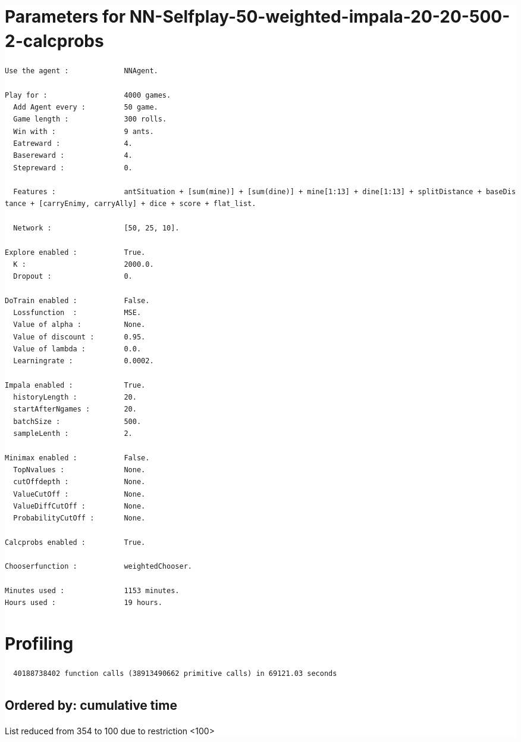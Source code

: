 # Parameters for NN-Selfplay-50-weighted-impala-20-20-500-2-calcprobs

    Use the agent :             NNAgent.

    Play for :                  4000 games.
      Add Agent every :         50 game.
      Game length :             300 rolls.
      Win with :                9 ants.
      Eatreward :               4.
      Basereward :              4.
      Stepreward :              0.

      Features :                antSituation + [sum(mine)] + [sum(dine)] + mine[1:13] + dine[1:13] + splitDistance + baseDistance + [carryEnimy, carryAlly] + dice + score + flat_list.

      Network :                 [50, 25, 10].

    Explore enabled :           True.
      K :                       2000.0.
      Dropout :                 0.

    DoTrain enabled :           False.
      Lossfunction  :           MSE.
      Value of alpha :          None.
      Value of discount :       0.95.
      Value of lambda :         0.0.
      Learningrate :            0.0002.

    Impala enabled :            True.
      historyLength :           20.
      startAfterNgames :        20.
      batchSize :               500.
      sampleLenth :             2.

    Minimax enabled :           False.
      TopNvalues :              None.
      cutOffdepth :             None.
      ValueCutOff :             None.
      ValueDiffCutOff :         None.
      ProbabilityCutOff :       None.

    Calcprobs enabled :         True.

    Chooserfunction :           weightedChooser.

    Minutes used :              1153 minutes.
    Hours used :                19 hours.

# Profiling


      40188738402 function calls (38913490662 primitive calls) in 69121.03 seconds

##    Ordered by: cumulative time
   List reduced from 354 to 100 due to restriction <100>
